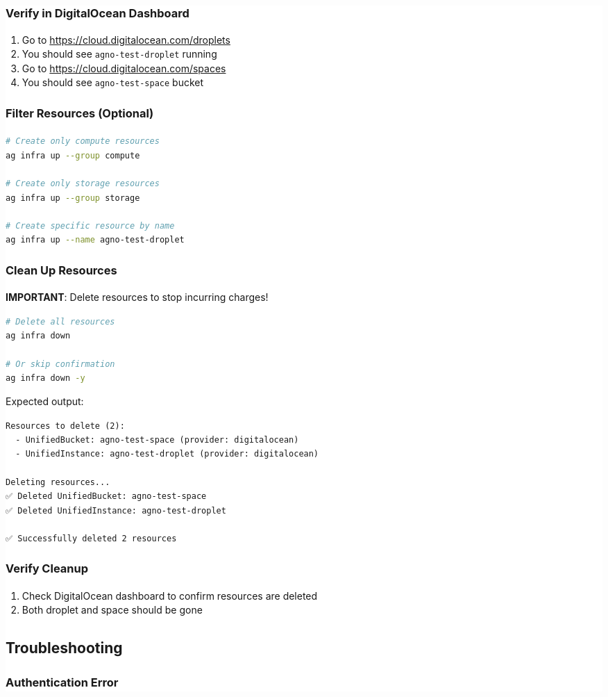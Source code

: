 ### Verify in DigitalOcean Dashboard

1. Go to https://cloud.digitalocean.com/droplets
2. You should see `agno-test-droplet` running
3. Go to https://cloud.digitalocean.com/spaces
4. You should see `agno-test-space` bucket

### Filter Resources (Optional)

```bash
# Create only compute resources
ag infra up --group compute

# Create only storage resources
ag infra up --group storage

# Create specific resource by name
ag infra up --name agno-test-droplet
```

### Clean Up Resources

**IMPORTANT**: Delete resources to stop incurring charges!

```bash
# Delete all resources
ag infra down

# Or skip confirmation
ag infra down -y
```

Expected output:
```
Resources to delete (2):
  - UnifiedBucket: agno-test-space (provider: digitalocean)
  - UnifiedInstance: agno-test-droplet (provider: digitalocean)

Deleting resources...
✅ Deleted UnifiedBucket: agno-test-space
✅ Deleted UnifiedInstance: agno-test-droplet

✅ Successfully deleted 2 resources
```

### Verify Cleanup

1. Check DigitalOcean dashboard to confirm resources are deleted
2. Both droplet and space should be gone

## Troubleshooting

### Authentication Error
